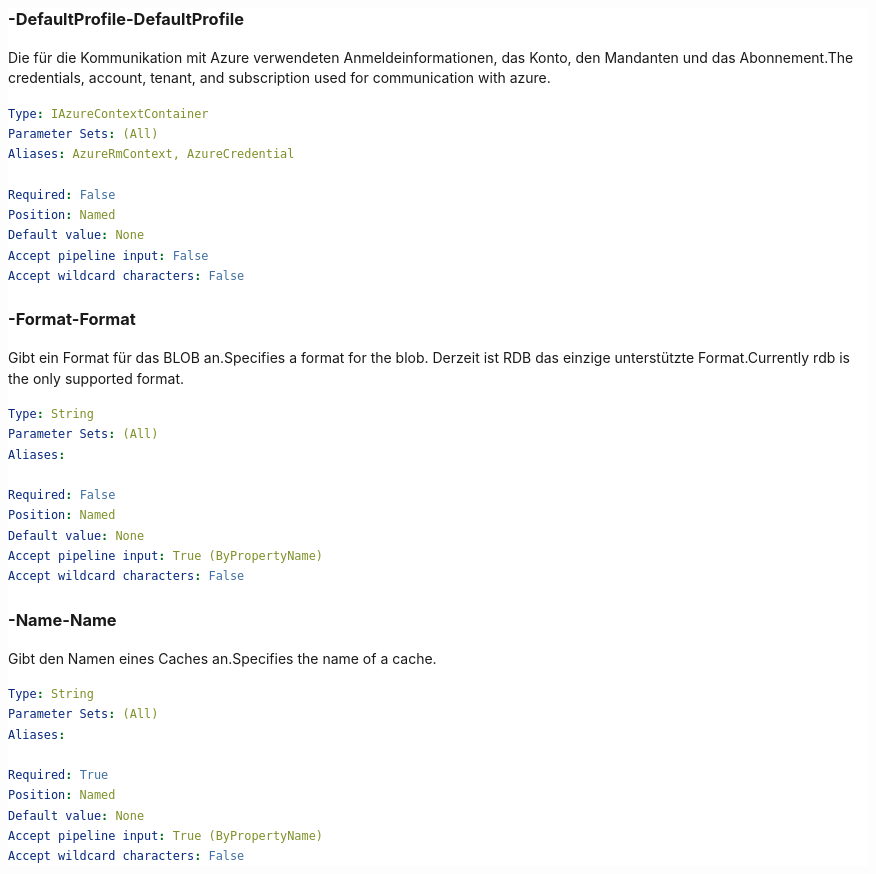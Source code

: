 ### <span data-ttu-id="fed25-117">-DefaultProfile</span><span class="sxs-lookup"><span data-stu-id="fed25-117">-DefaultProfile</span></span>
<span data-ttu-id="fed25-118">Die für die Kommunikation mit Azure verwendeten Anmeldeinformationen, das Konto, den Mandanten und das Abonnement.</span><span class="sxs-lookup"><span data-stu-id="fed25-118">The credentials, account, tenant, and subscription used for communication with azure.</span></span>

```yaml
Type: IAzureContextContainer
Parameter Sets: (All)
Aliases: AzureRmContext, AzureCredential

Required: False
Position: Named
Default value: None
Accept pipeline input: False
Accept wildcard characters: False
```

### <span data-ttu-id="fed25-119">-Format</span><span class="sxs-lookup"><span data-stu-id="fed25-119">-Format</span></span>
<span data-ttu-id="fed25-120">Gibt ein Format für das BLOB an.</span><span class="sxs-lookup"><span data-stu-id="fed25-120">Specifies a format for the blob.</span></span>
<span data-ttu-id="fed25-121">Derzeit ist RDB das einzige unterstützte Format.</span><span class="sxs-lookup"><span data-stu-id="fed25-121">Currently rdb is the only supported format.</span></span>

```yaml
Type: String
Parameter Sets: (All)
Aliases:

Required: False
Position: Named
Default value: None
Accept pipeline input: True (ByPropertyName)
Accept wildcard characters: False
```

### <span data-ttu-id="fed25-122">-Name</span><span class="sxs-lookup"><span data-stu-id="fed25-122">-Name</span></span>
<span data-ttu-id="fed25-123">Gibt den Namen eines Caches an.</span><span class="sxs-lookup"><span data-stu-id="fed25-123">Specifies the name of a cache.</span></span>

```yaml
Type: String
Parameter Sets: (All)
Aliases:

Required: True
Position: Named
Default value: None
Accept pipeline input: True (ByPropertyName)
Accept wildcard characters: False
```
